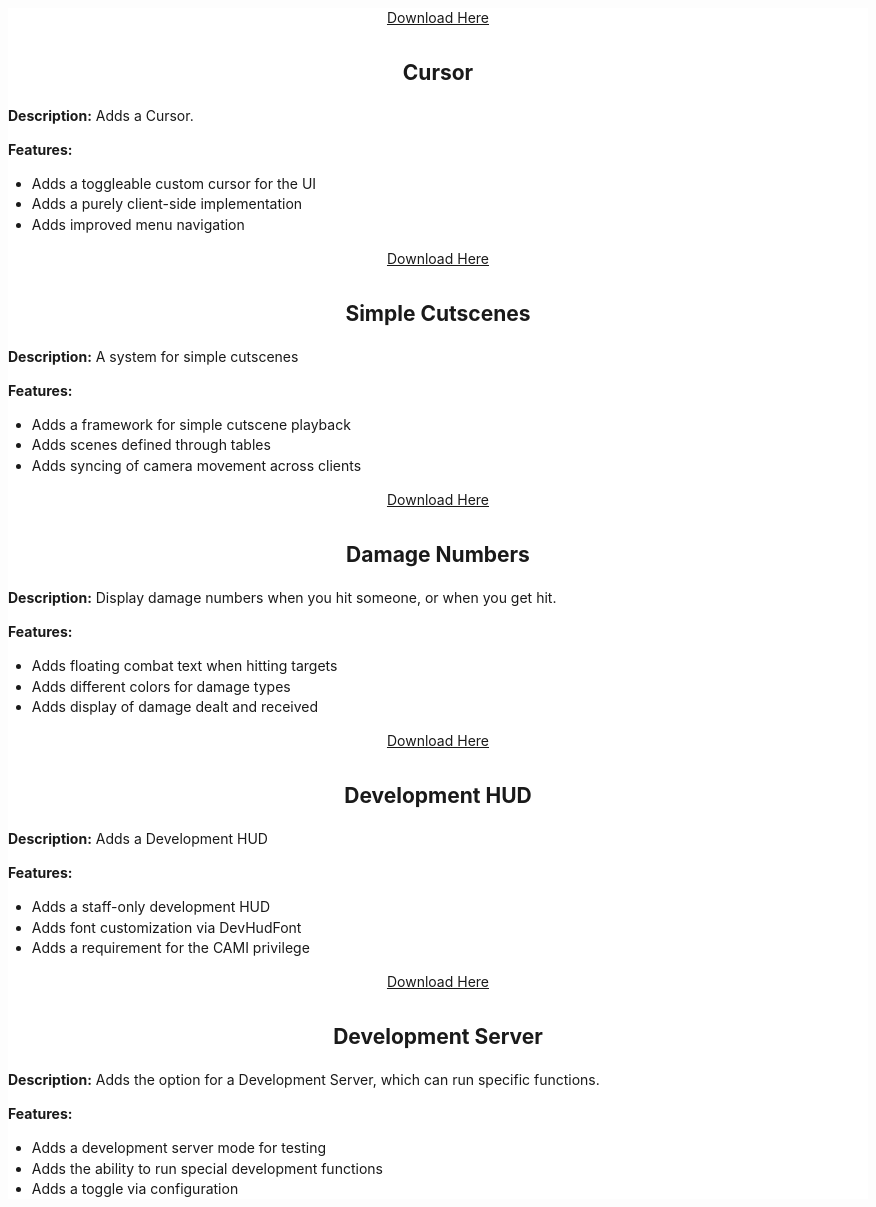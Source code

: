 <p align="center"><a href="https://github.com/LiliaFramework/Modules/raw/refs/heads/gh-pages/Downloads/corpseid.zip">Download Here</a></p>

<h2 align="center">Cursor</h2>

**Description:** Adds a Cursor.

**Features:**
- Adds a toggleable custom cursor for the UI
- Adds a purely client-side implementation
- Adds improved menu navigation

<p align="center"><a href="https://github.com/LiliaFramework/Modules/raw/refs/heads/gh-pages/Downloads/cursor.zip">Download Here</a></p>

<h2 align="center">Simple Cutscenes</h2>

**Description:** A system for simple cutscenes

**Features:**
- Adds a framework for simple cutscene playback
- Adds scenes defined through tables
- Adds syncing of camera movement across clients

<p align="center"><a href="https://github.com/LiliaFramework/Modules/raw/refs/heads/gh-pages/Downloads/cutscenes.zip">Download Here</a></p>

<h2 align="center">Damage Numbers</h2>

**Description:** Display damage numbers when you hit someone, or when you get hit.

**Features:**
- Adds floating combat text when hitting targets
- Adds different colors for damage types
- Adds display of damage dealt and received

<p align="center"><a href="https://github.com/LiliaFramework/Modules/raw/refs/heads/gh-pages/Downloads/damagenumbers.zip">Download Here</a></p>

<h2 align="center">Development HUD</h2>

**Description:** Adds a Development HUD

**Features:**
- Adds a staff-only development HUD
- Adds font customization via DevHudFont
- Adds a requirement for the CAMI privilege

<p align="center"><a href="https://github.com/LiliaFramework/Modules/raw/refs/heads/gh-pages/Downloads/developmenthud.zip">Download Here</a></p>

<h2 align="center">Development Server</h2>

**Description:** Adds the option for a Development Server, which can run specific functions.

**Features:**
- Adds a development server mode for testing
- Adds the ability to run special development functions
- Adds a toggle via configuration
